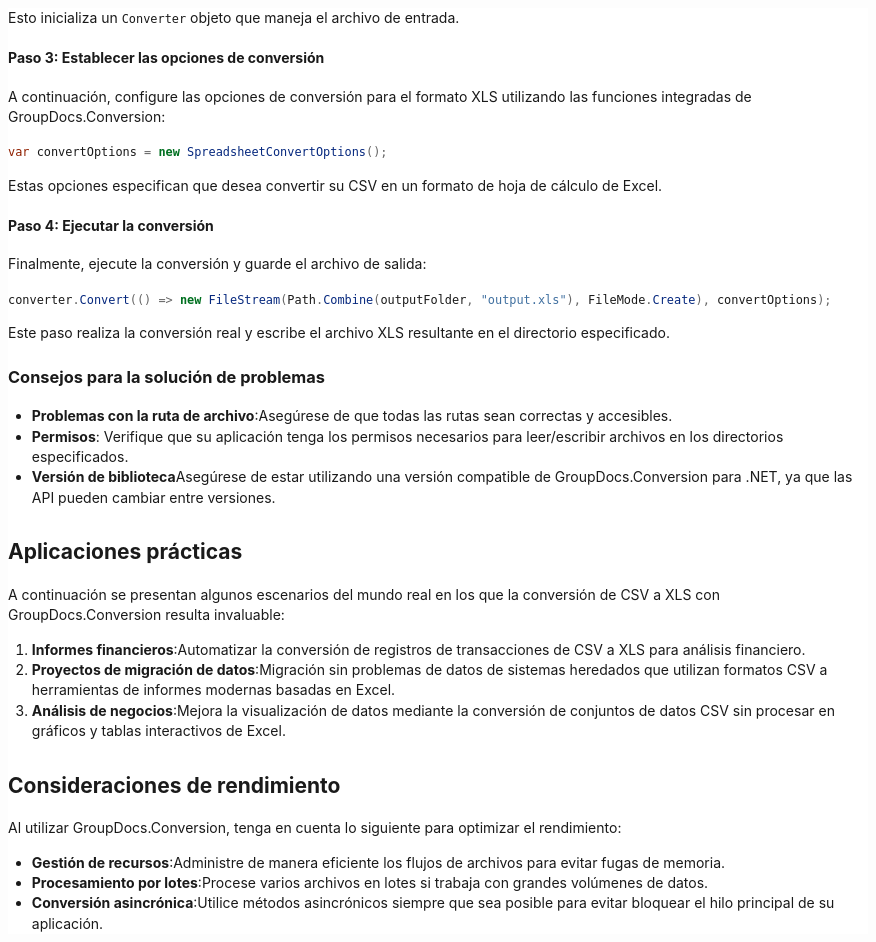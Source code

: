 Esto inicializa un `Converter` objeto que maneja el archivo de entrada.

#### Paso 3: Establecer las opciones de conversión

A continuación, configure las opciones de conversión para el formato XLS utilizando las funciones integradas de GroupDocs.Conversion:

```csharp
var convertOptions = new SpreadsheetConvertOptions();
```

Estas opciones especifican que desea convertir su CSV en un formato de hoja de cálculo de Excel.

#### Paso 4: Ejecutar la conversión

Finalmente, ejecute la conversión y guarde el archivo de salida:

```csharp
converter.Convert(() => new FileStream(Path.Combine(outputFolder, "output.xls"), FileMode.Create), convertOptions);
```

Este paso realiza la conversión real y escribe el archivo XLS resultante en el directorio especificado.

### Consejos para la solución de problemas

- **Problemas con la ruta de archivo**:Asegúrese de que todas las rutas sean correctas y accesibles.
- **Permisos**: Verifique que su aplicación tenga los permisos necesarios para leer/escribir archivos en los directorios especificados.
- **Versión de biblioteca**Asegúrese de estar utilizando una versión compatible de GroupDocs.Conversion para .NET, ya que las API pueden cambiar entre versiones.

## Aplicaciones prácticas

A continuación se presentan algunos escenarios del mundo real en los que la conversión de CSV a XLS con GroupDocs.Conversion resulta invaluable:

1. **Informes financieros**:Automatizar la conversión de registros de transacciones de CSV a XLS para análisis financiero.
2. **Proyectos de migración de datos**:Migración sin problemas de datos de sistemas heredados que utilizan formatos CSV a herramientas de informes modernas basadas en Excel.
3. **Análisis de negocios**:Mejora la visualización de datos mediante la conversión de conjuntos de datos CSV sin procesar en gráficos y tablas interactivos de Excel.

## Consideraciones de rendimiento

Al utilizar GroupDocs.Conversion, tenga en cuenta lo siguiente para optimizar el rendimiento:

- **Gestión de recursos**:Administre de manera eficiente los flujos de archivos para evitar fugas de memoria.
- **Procesamiento por lotes**:Procese varios archivos en lotes si trabaja con grandes volúmenes de datos.
- **Conversión asincrónica**:Utilice métodos asincrónicos siempre que sea posible para evitar bloquear el hilo principal de su aplicación.
